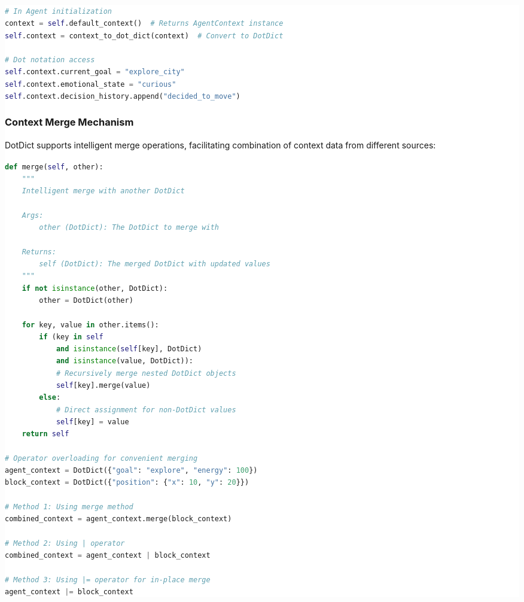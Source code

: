 ```python
# In Agent initialization
context = self.default_context()  # Returns AgentContext instance
self.context = context_to_dot_dict(context)  # Convert to DotDict

# Dot notation access
self.context.current_goal = "explore_city"
self.context.emotional_state = "curious"
self.context.decision_history.append("decided_to_move")
```

### Context Merge Mechanism

DotDict supports intelligent merge operations, facilitating combination of context data from different sources:

```python
def merge(self, other):
    """
    Intelligent merge with another DotDict
    
    Args:
        other (DotDict): The DotDict to merge with
    
    Returns:
        self (DotDict): The merged DotDict with updated values
    """
    if not isinstance(other, DotDict):
        other = DotDict(other)
    
    for key, value in other.items():
        if (key in self 
            and isinstance(self[key], DotDict) 
            and isinstance(value, DotDict)):
            # Recursively merge nested DotDict objects
            self[key].merge(value)
        else:
            # Direct assignment for non-DotDict values
            self[key] = value
    return self

# Operator overloading for convenient merging
agent_context = DotDict({"goal": "explore", "energy": 100})
block_context = DotDict({"position": {"x": 10, "y": 20}})

# Method 1: Using merge method
combined_context = agent_context.merge(block_context)

# Method 2: Using | operator
combined_context = agent_context | block_context

# Method 3: Using |= operator for in-place merge
agent_context |= block_context
```
